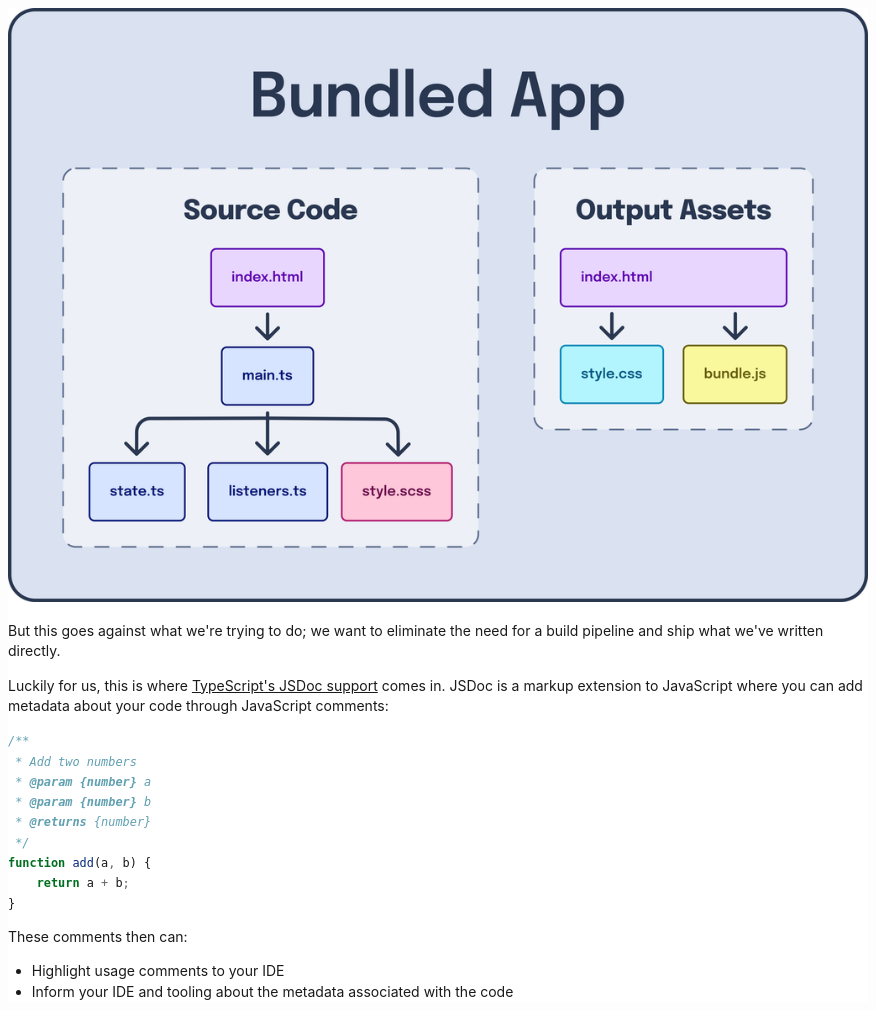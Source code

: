 ![TODO: Write](./bundled_app.svg)

But this goes against what we're trying to do; we want to eliminate the need for a build pipeline and ship what we've written directly.

Luckily for us, this is where [TypeScript's JSDoc support](https://www.typescriptlang.org/docs/handbook/jsdoc-supported-types.html) comes in. JSDoc is a markup extension to JavaScript where you can add metadata about your code through JavaScript comments:

```javascript
/**
 * Add two numbers
 * @param {number} a
 * @param {number} b
 * @returns {number}
 */
function add(a, b) {
	return a + b;
}
```

These comments then can:

- Highlight usage comments to your IDE
- Inform your IDE and tooling about the metadata associated with the code
